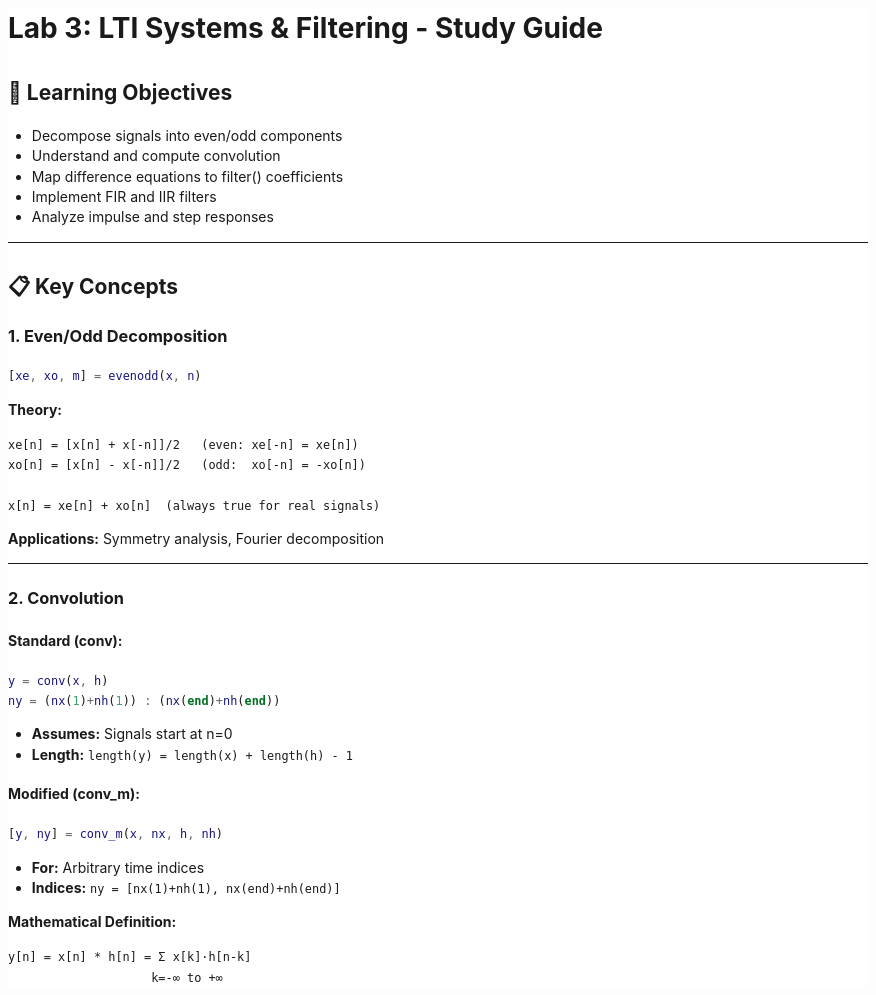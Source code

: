 # Lab 3: LTI Systems & Filtering - Study Guide

## 🎯 Learning Objectives
- Decompose signals into even/odd components
- Understand and compute convolution
- Map difference equations to filter() coefficients
- Implement FIR and IIR filters
- Analyze impulse and step responses

---

## 📋 Key Concepts

### **1. Even/Odd Decomposition**
```matlab
[xe, xo, m] = evenodd(x, n)
```

**Theory:**
```
xe[n] = [x[n] + x[-n]]/2   (even: xe[-n] = xe[n])
xo[n] = [x[n] - x[-n]]/2   (odd:  xo[-n] = -xo[n])

x[n] = xe[n] + xo[n]  (always true for real signals)
```

**Applications:** Symmetry analysis, Fourier decomposition

---

### **2. Convolution**

#### **Standard (conv):**
```matlab
y = conv(x, h)
ny = (nx(1)+nh(1)) : (nx(end)+nh(end))
```
- **Assumes:** Signals start at n=0
- **Length:** `length(y) = length(x) + length(h) - 1`

#### **Modified (conv_m):**
```matlab
[y, ny] = conv_m(x, nx, h, nh)
```
- **For:** Arbitrary time indices
- **Indices:** `ny = [nx(1)+nh(1), nx(end)+nh(end)]`

**Mathematical Definition:**
```
y[n] = x[n] * h[n] = Σ x[k]·h[n-k]
                    k=-∞ to +∞
```

